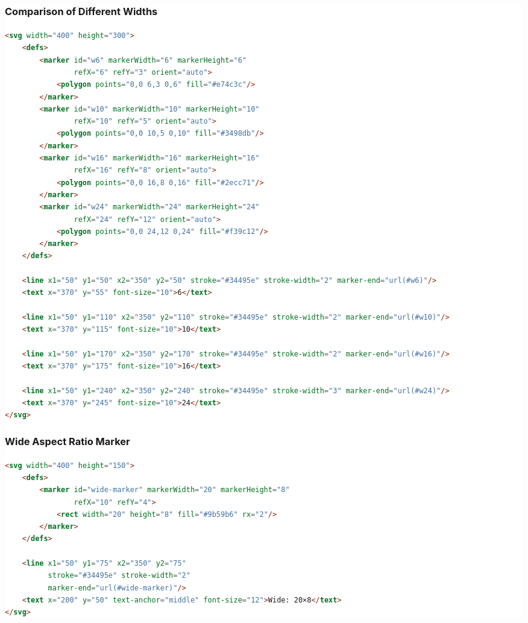### Comparison of Different Widths

```html
<svg width="400" height="300">
    <defs>
        <marker id="w6" markerWidth="6" markerHeight="6"
                refX="6" refY="3" orient="auto">
            <polygon points="0,0 6,3 0,6" fill="#e74c3c"/>
        </marker>
        <marker id="w10" markerWidth="10" markerHeight="10"
                refX="10" refY="5" orient="auto">
            <polygon points="0,0 10,5 0,10" fill="#3498db"/>
        </marker>
        <marker id="w16" markerWidth="16" markerHeight="16"
                refX="16" refY="8" orient="auto">
            <polygon points="0,0 16,8 0,16" fill="#2ecc71"/>
        </marker>
        <marker id="w24" markerWidth="24" markerHeight="24"
                refX="24" refY="12" orient="auto">
            <polygon points="0,0 24,12 0,24" fill="#f39c12"/>
        </marker>
    </defs>

    <line x1="50" y1="50" x2="350" y2="50" stroke="#34495e" stroke-width="2" marker-end="url(#w6)"/>
    <text x="370" y="55" font-size="10">6</text>

    <line x1="50" y1="110" x2="350" y2="110" stroke="#34495e" stroke-width="2" marker-end="url(#w10)"/>
    <text x="370" y="115" font-size="10">10</text>

    <line x1="50" y1="170" x2="350" y2="170" stroke="#34495e" stroke-width="2" marker-end="url(#w16)"/>
    <text x="370" y="175" font-size="10">16</text>

    <line x1="50" y1="240" x2="350" y2="240" stroke="#34495e" stroke-width="3" marker-end="url(#w24)"/>
    <text x="370" y="245" font-size="10">24</text>
</svg>
```

### Wide Aspect Ratio Marker

```html
<svg width="400" height="150">
    <defs>
        <marker id="wide-marker" markerWidth="20" markerHeight="8"
                refX="10" refY="4">
            <rect width="20" height="8" fill="#9b59b6" rx="2"/>
        </marker>
    </defs>

    <line x1="50" y1="75" x2="350" y2="75"
          stroke="#34495e" stroke-width="2"
          marker-end="url(#wide-marker)"/>
    <text x="200" y="50" text-anchor="middle" font-size="12">Wide: 20×8</text>
</svg>
```
